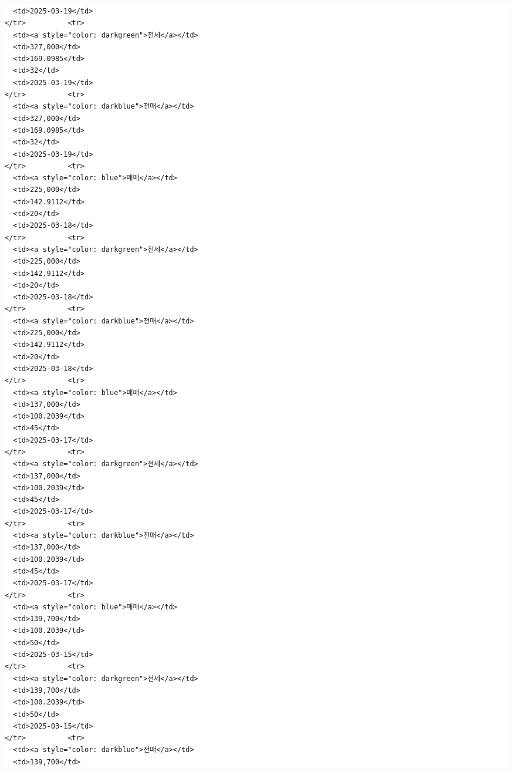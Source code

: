       <td>2025-03-19</td>
    </tr>          <tr>
      <td><a style="color: darkgreen">전세</a></td>
      <td>327,000</td>
      <td>169.0985</td>
      <td>32</td>
      <td>2025-03-19</td>
    </tr>          <tr>
      <td><a style="color: darkblue">전매</a></td>
      <td>327,000</td>
      <td>169.0985</td>
      <td>32</td>
      <td>2025-03-19</td>
    </tr>          <tr>
      <td><a style="color: blue">매매</a></td>
      <td>225,000</td>
      <td>142.9112</td>
      <td>20</td>
      <td>2025-03-18</td>
    </tr>          <tr>
      <td><a style="color: darkgreen">전세</a></td>
      <td>225,000</td>
      <td>142.9112</td>
      <td>20</td>
      <td>2025-03-18</td>
    </tr>          <tr>
      <td><a style="color: darkblue">전매</a></td>
      <td>225,000</td>
      <td>142.9112</td>
      <td>20</td>
      <td>2025-03-18</td>
    </tr>          <tr>
      <td><a style="color: blue">매매</a></td>
      <td>137,000</td>
      <td>100.2039</td>
      <td>45</td>
      <td>2025-03-17</td>
    </tr>          <tr>
      <td><a style="color: darkgreen">전세</a></td>
      <td>137,000</td>
      <td>100.2039</td>
      <td>45</td>
      <td>2025-03-17</td>
    </tr>          <tr>
      <td><a style="color: darkblue">전매</a></td>
      <td>137,000</td>
      <td>100.2039</td>
      <td>45</td>
      <td>2025-03-17</td>
    </tr>          <tr>
      <td><a style="color: blue">매매</a></td>
      <td>139,700</td>
      <td>100.2039</td>
      <td>50</td>
      <td>2025-03-15</td>
    </tr>          <tr>
      <td><a style="color: darkgreen">전세</a></td>
      <td>139,700</td>
      <td>100.2039</td>
      <td>50</td>
      <td>2025-03-15</td>
    </tr>          <tr>
      <td><a style="color: darkblue">전매</a></td>
      <td>139,700</td>